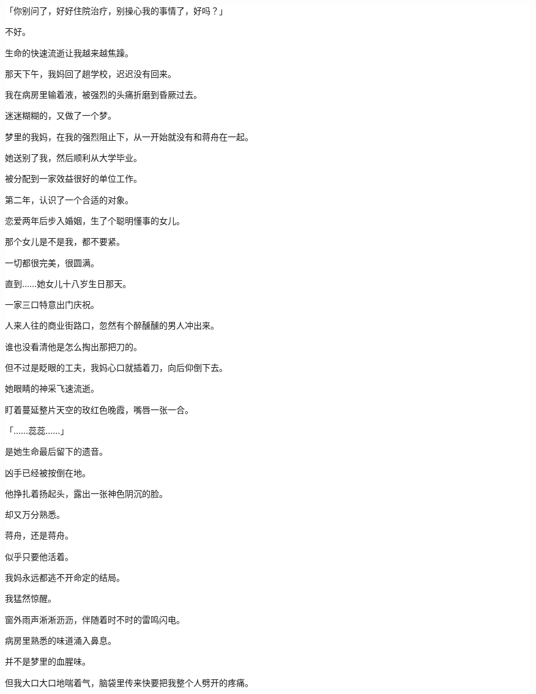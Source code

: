 「你别问了，好好住院治疗，别操心我的事情了，好吗？」

不好。

生命的快速流逝让我越来越焦躁。

那天下午，我妈回了趟学校，迟迟没有回来。

我在病房里输着液，被强烈的头痛折磨到昏厥过去。

迷迷糊糊的，又做了一个梦。

梦里的我妈，在我的强烈阻止下，从一开始就没有和蒋舟在一起。

她送别了我，然后顺利从大学毕业。

被分配到一家效益很好的单位工作。

第二年，认识了一个合适的对象。

恋爱两年后步入婚姻，生了个聪明懂事的女儿。

那个女儿是不是我，都不要紧。

一切都很完美，很圆满。

直到……她女儿十八岁生日那天。

一家三口特意出门庆祝。

人来人往的商业街路口，忽然有个醉醺醺的男人冲出来。

谁也没看清他是怎么掏出那把刀的。

但不过是眨眼的工夫，我妈心口就插着刀，向后仰倒下去。

她眼睛的神采飞速流逝。

盯着蔓延整片天空的玫红色晚霞，嘴唇一张一合。

「……蕊蕊……」

是她生命最后留下的遗音。

凶手已经被按倒在地。

他挣扎着扬起头，露出一张神色阴沉的脸。

却又万分熟悉。

蒋舟，还是蒋舟。

似乎只要他活着。

我妈永远都逃不开命定的结局。

我猛然惊醒。

窗外雨声淅淅沥沥，伴随着时不时的雷鸣闪电。

病房里熟悉的味道涌入鼻息。

并不是梦里的血腥味。

但我大口大口地喘着气，脑袋里传来快要把我整个人劈开的疼痛。
